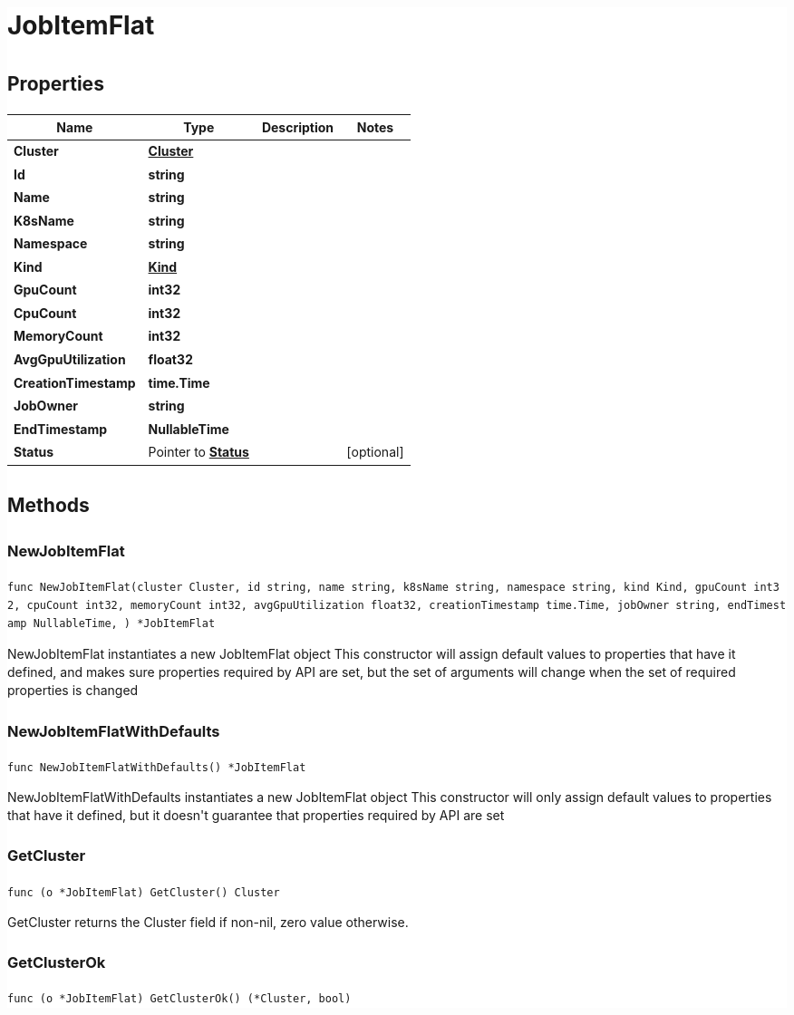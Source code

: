 # JobItemFlat

## Properties

Name | Type | Description | Notes
------------ | ------------- | ------------- | -------------
**Cluster** | [**Cluster**](Cluster.md) |  | 
**Id** | **string** |  | 
**Name** | **string** |  | 
**K8sName** | **string** |  | 
**Namespace** | **string** |  | 
**Kind** | [**Kind**](Kind.md) |  | 
**GpuCount** | **int32** |  | 
**CpuCount** | **int32** |  | 
**MemoryCount** | **int32** |  | 
**AvgGpuUtilization** | **float32** |  | 
**CreationTimestamp** | **time.Time** |  | 
**JobOwner** | **string** |  | 
**EndTimestamp** | **NullableTime** |  | 
**Status** | Pointer to [**Status**](Status.md) |  | [optional] 

## Methods

### NewJobItemFlat

`func NewJobItemFlat(cluster Cluster, id string, name string, k8sName string, namespace string, kind Kind, gpuCount int32, cpuCount int32, memoryCount int32, avgGpuUtilization float32, creationTimestamp time.Time, jobOwner string, endTimestamp NullableTime, ) *JobItemFlat`

NewJobItemFlat instantiates a new JobItemFlat object
This constructor will assign default values to properties that have it defined,
and makes sure properties required by API are set, but the set of arguments
will change when the set of required properties is changed

### NewJobItemFlatWithDefaults

`func NewJobItemFlatWithDefaults() *JobItemFlat`

NewJobItemFlatWithDefaults instantiates a new JobItemFlat object
This constructor will only assign default values to properties that have it defined,
but it doesn't guarantee that properties required by API are set

### GetCluster

`func (o *JobItemFlat) GetCluster() Cluster`

GetCluster returns the Cluster field if non-nil, zero value otherwise.

### GetClusterOk

`func (o *JobItemFlat) GetClusterOk() (*Cluster, bool)`
